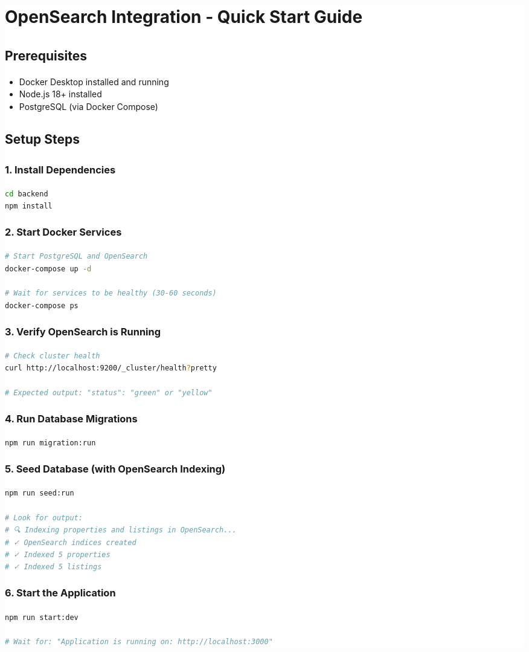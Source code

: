 # OpenSearch Integration - Quick Start Guide

## Prerequisites
- Docker Desktop installed and running
- Node.js 18+ installed
- PostgreSQL (via Docker Compose)

## Setup Steps

### 1. Install Dependencies
```bash
cd backend
npm install
```

### 2. Start Docker Services
```bash
# Start PostgreSQL and OpenSearch
docker-compose up -d

# Wait for services to be healthy (30-60 seconds)
docker-compose ps
```

### 3. Verify OpenSearch is Running
```bash
# Check cluster health
curl http://localhost:9200/_cluster/health?pretty

# Expected output: "status": "green" or "yellow"
```

### 4. Run Database Migrations
```bash
npm run migration:run
```

### 5. Seed Database (with OpenSearch Indexing)
```bash
npm run seed:run

# Look for output:
# 🔍 Indexing properties and listings in OpenSearch...
# ✓ OpenSearch indices created
# ✓ Indexed 5 properties
# ✓ Indexed 5 listings
```

### 6. Start the Application
```bash
npm run start:dev

# Wait for: "Application is running on: http://localhost:3000"
```
